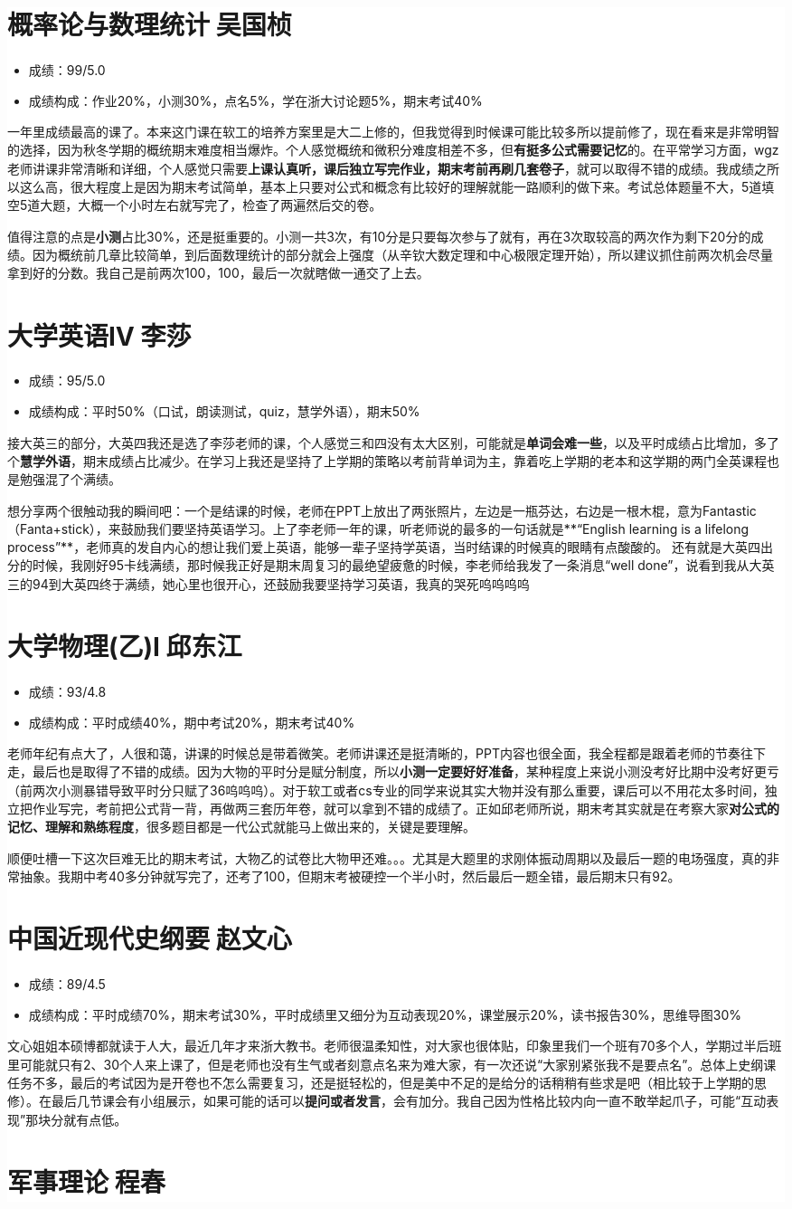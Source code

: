 # 概率论与数理统计 吴国桢 

- 成绩：99/5.0

- 成绩构成：作业20%，小测30%，点名5%，学在浙大讨论题5%，期末考试40%

一年里成绩最高的课了。本来这门课在软工的培养方案里是大二上修的，但我觉得到时候课可能比较多所以提前修了，现在看来是非常明智的选择，因为秋冬学期的概统期末难度相当爆炸。个人感觉概统和微积分难度相差不多，但**有挺多公式需要记忆**的。在平常学习方面，wgz老师讲课非常清晰和详细，个人感觉只需要**上课认真听，课后独立写完作业，期末考前再刷几套卷子**，就可以取得不错的成绩。我成绩之所以这么高，很大程度上是因为期末考试简单，基本上只要对公式和概念有比较好的理解就能一路顺利的做下来。考试总体题量不大，5道填空5道大题，大概一个小时左右就写完了，检查了两遍然后交的卷。

值得注意的点是**小测**占比30%，还是挺重要的。小测一共3次，有10分是只要每次参与了就有，再在3次取较高的两次作为剩下20分的成绩。因为概统前几章比较简单，到后面数理统计的部分就会上强度（从辛钦大数定理和中心极限定理开始），所以建议抓住前两次机会尽量拿到好的分数。我自己是前两次100，100，最后一次就瞎做一通交了上去。

# 大学英语Ⅳ 李莎 

- 成绩：95/5.0

- 成绩构成：平时50%（口试，朗读测试，quiz，慧学外语），期末50%

接大英三的部分，大英四我还是选了李莎老师的课，个人感觉三和四没有太大区别，可能就是**单词会难一些**，以及平时成绩占比增加，多了个**慧学外语**，期末成绩占比减少。在学习上我还是坚持了上学期的策略以考前背单词为主，靠着吃上学期的老本和这学期的两门全英课程也是勉强混了个满绩。

想分享两个很触动我的瞬间吧：一个是结课的时候，老师在PPT上放出了两张照片，左边是一瓶芬达，右边是一根木棍，意为Fantastic（Fanta+stick），来鼓励我们要坚持英语学习。上了李老师一年的课，听老师说的最多的一句话就是**“English learning is a lifelong process”**，老师真的发自内心的想让我们爱上英语，能够一辈子坚持学英语，当时结课的时候真的眼睛有点酸酸的。 还有就是大英四出分的时候，我刚好95卡线满绩，那时候我正好是期末周复习的最绝望疲惫的时候，李老师给我发了一条消息“well done”，说看到我从大英三的94到大英四终于满绩，她心里也很开心，还鼓励我要坚持学习英语，我真的哭死呜呜呜呜

# 大学物理(乙)Ⅰ 邱东江 

- 成绩：93/4.8

- 成绩构成：平时成绩40%，期中考试20%，期末考试40%

老师年纪有点大了，人很和蔼，讲课的时候总是带着微笑。老师讲课还是挺清晰的，PPT内容也很全面，我全程都是跟着老师的节奏往下走，最后也是取得了不错的成绩。因为大物的平时分是赋分制度，所以**小测一定要好好准备**，某种程度上来说小测没考好比期中没考好更亏（前两次小测暴错导致平时分只赋了36呜呜呜）。对于软工或者cs专业的同学来说其实大物并没有那么重要，课后可以不用花太多时间，独立把作业写完，考前把公式背一背，再做两三套历年卷，就可以拿到不错的成绩了。正如邱老师所说，期末考其实就是在考察大家**对公式的记忆、理解和熟练程度**，很多题目都是一代公式就能马上做出来的，关键是要理解。

顺便吐槽一下这次巨难无比的期末考试，大物乙的试卷比大物甲还难。。。尤其是大题里的求刚体振动周期以及最后一题的电场强度，真的非常抽象。我期中考40多分钟就写完了，还考了100，但期末考被硬控一个半小时，然后最后一题全错，最后期末只有92。

# 中国近现代史纲要 赵文心 

- 成绩：89/4.5

- 成绩构成：平时成绩70%，期末考试30%，平时成绩里又细分为互动表现20%，课堂展示20%，读书报告30%，思维导图30%

文心姐姐本硕博都就读于人大，最近几年才来浙大教书。老师很温柔知性，对大家也很体贴，印象里我们一个班有70多个人，学期过半后班里可能就只有2、30个人来上课了，但是老师也没有生气或者刻意点名来为难大家，有一次还说“大家别紧张我不是要点名”。总体上史纲课任务不多，最后的考试因为是开卷也不怎么需要复习，还是挺轻松的，但是美中不足的是给分的话稍稍有些求是吧（相比较于上学期的思修）。在最后几节课会有小组展示，如果可能的话可以**提问或者发言**，会有加分。我自己因为性格比较内向一直不敢举起爪子，可能“互动表现”那块分就有点低。

# 军事理论 程春 
